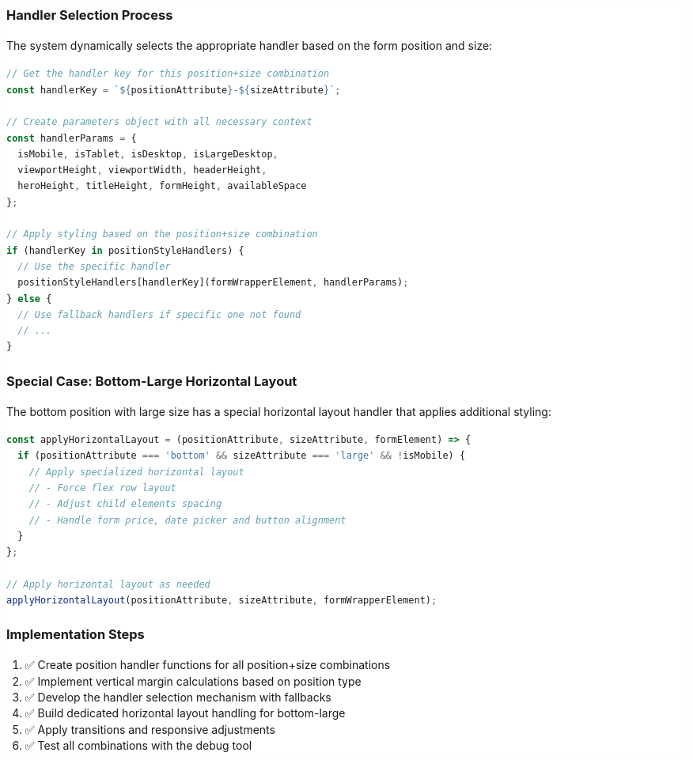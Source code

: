 ### Handler Selection Process

The system dynamically selects the appropriate handler based on the form position and size:

```typescript
// Get the handler key for this position+size combination
const handlerKey = `${positionAttribute}-${sizeAttribute}`;

// Create parameters object with all necessary context
const handlerParams = {
  isMobile, isTablet, isDesktop, isLargeDesktop,
  viewportHeight, viewportWidth, headerHeight, 
  heroHeight, titleHeight, formHeight, availableSpace
};

// Apply styling based on the position+size combination
if (handlerKey in positionStyleHandlers) {
  // Use the specific handler
  positionStyleHandlers[handlerKey](formWrapperElement, handlerParams);
} else {
  // Use fallback handlers if specific one not found
  // ...
}
```

### Special Case: Bottom-Large Horizontal Layout

The bottom position with large size has a special horizontal layout handler that applies additional styling:

```typescript
const applyHorizontalLayout = (positionAttribute, sizeAttribute, formElement) => {
  if (positionAttribute === 'bottom' && sizeAttribute === 'large' && !isMobile) {
    // Apply specialized horizontal layout
    // - Force flex row layout
    // - Adjust child elements spacing
    // - Handle form price, date picker and button alignment
  }
};

// Apply horizontal layout as needed
applyHorizontalLayout(positionAttribute, sizeAttribute, formWrapperElement);
```

### Implementation Steps

1. ✅ Create position handler functions for all position+size combinations
2. ✅ Implement vertical margin calculations based on position type
3. ✅ Develop the handler selection mechanism with fallbacks
4. ✅ Build dedicated horizontal layout handling for bottom-large
5. ✅ Apply transitions and responsive adjustments
6. ✅ Test all combinations with the debug tool
